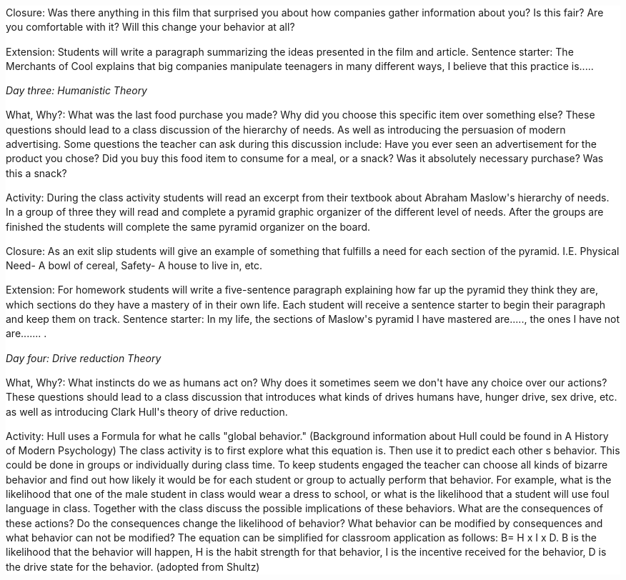 </p>
<p>
Closure: Was there anything in this film that surprised you about how companies gather information about you? Is this fair? Are you comfortable with it? Will this change your behavior at all?
</p>
<p>
Extension: Students will write a paragraph summarizing the ideas presented in the film and article. Sentence starter: The Merchants of Cool explains that big companies manipulate teenagers in many different ways, I believe that this practice is.....
</p>
<p>
<i>
Day three: Humanistic Theory
</i>
</p>
<p>
What, Why?: What was the last food purchase you made? Why did you choose this specific item over something else? These questions should lead to a class discussion of the hierarchy of needs. As well as introducing the persuasion of modern advertising. Some questions the teacher can ask during this discussion include: Have you ever seen an advertisement for the product you chose? Did you buy this food item to consume for a meal, or a snack? Was it absolutely necessary purchase? Was this a snack?
</p>
<p>
Activity: During the class activity students will read an excerpt from their textbook about Abraham Maslow's hierarchy of needs. In a group of three they will read and complete a pyramid graphic organizer of the different level of needs. After the groups are finished the students will complete the same pyramid organizer on the board.
</p>
<p>
Closure: As an exit slip students will give an example of something that fulfills a need for each section of the pyramid. I.E. Physical Need- A bowl of cereal, Safety- A house to live in, etc.
</p>
<p>
Extension: For homework students will write a five-sentence paragraph explaining how far up the pyramid they think they are, which sections do they have a mastery of in their own life. Each student will receive a sentence starter to begin their paragraph and keep them on track. Sentence starter: In my life, the sections of Maslow's pyramid I have mastered are....., the ones I have not are....... .
</p>
<p>
<i>
Day four: Drive reduction Theory
</i>
</p>
<p>
What, Why?: What instincts do we as humans act on? Why does it sometimes seem we don't have any choice over our actions? These questions should lead to a class discussion that introduces what kinds of drives humans have, hunger drive, sex drive, etc. as well as introducing Clark Hull's theory of drive reduction.
</p>
<p>
Activity: Hull uses a Formula for what he calls "global behavior." (Background information about Hull could be found in A History of Modern Psychology) The class activity is to first explore what this equation is. Then use it to predict each other s behavior. This could be done in groups or individually during class time. To keep students engaged the teacher can choose all kinds of bizarre behavior and find out how likely it would be for each student or group to actually perform that behavior. For example, what is the likelihood that one of the male student in class would wear a dress to school, or what is the likelihood that a student will use foul language in class. Together with the class discuss the possible implications of these behaviors. What are the consequences of these actions? Do the consequences change the likelihood of behavior? What behavior can be modified by consequences and what behavior can not be modified? The equation can be simplified for classroom application as follows: B= H x I x D. B is the likelihood that the behavior will happen, H is the habit strength for that behavior, I is the incentive received for the behavior, D is the drive state for the behavior. (adopted from Shultz)